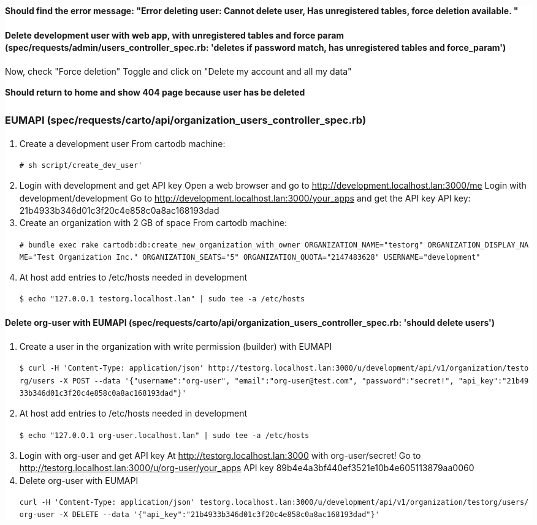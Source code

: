 **Should find the error message: "Error deleting user: Cannot delete user, Has unregistered tables, force deletion available. "**

#### Delete development user with web app, with unregistered tables and force param (spec/requests/admin/users_controller_spec.rb: 'deletes if password match, has unregistered tables and force_param')

Now, check "Force deletion" Toggle and click on "Delete my account and all my data"

**Should return to home and show 404 page because user has be deleted**

### EUMAPI (spec/requests/carto/api/organization_users_controller_spec.rb)

1.  Create a development user
    From cartodb machine:
    ```
    # sh script/create_dev_user'
    ```
1.  Login with development and get API key
    Open a web browser and go to <http://development.localhost.lan:3000/me>
    Login with development/development
    Go to <http://development.localhost.lan:3000/your_apps> and get the API key
    API key: 21b4933b346d01c3f20c4e858c0a8ac168193dad
1.  Create an organization with 2 GB of space
    From cartodb machine:
    ```
    # bundle exec rake cartodb:db:create_new_organization_with_owner ORGANIZATION_NAME="testorg" ORGANIZATION_DISPLAY_NAME="Test Organization Inc." ORGANIZATION_SEATS="5" ORGANIZATION_QUOTA="2147483628" USERNAME="development"
    ```
1.  At host add entries to /etc/hosts needed in development
    ```
    $ echo "127.0.0.1 testorg.localhost.lan" | sudo tee -a /etc/hosts
    ```

#### Delete org-user with EUMAPI (spec/requests/carto/api/organization_users_controller_spec.rb: 'should delete users')

1.  Create a user in the organization with write permission (builder) with EUMAPI
    ```
    $ curl -H 'Content-Type: application/json' http://testorg.localhost.lan:3000/u/development/api/v1/organization/testorg/users -X POST --data '{"username":"org-user", "email":"org-user@test.com", "password":"secret!", "api_key":"21b4933b346d01c3f20c4e858c0a8ac168193dad"}'
    ```
1.  At host add entries to /etc/hosts needed in development
    ```
    $ echo "127.0.0.1 org-user.localhost.lan" | sudo tee -a /etc/hosts
    ```
1.  Login with org-user and get API key
    At <http://testorg.localhost.lan:3000> with org-user/secret!
    Go to <http://testorg.localhost.lan:3000/u/org-user/your_apps>
    API key 89b4e4a3bf440ef3521e10b4e605113879aa0060
1.  Delete org-user with EUMAPI
    ```
    curl -H 'Content-Type: application/json' testorg.localhost.lan:3000/u/development/api/v1/organization/testorg/users/org-user -X DELETE --data '{"api_key":"21b4933b346d01c3f20c4e858c0a8ac168193dad"}'
    ```
